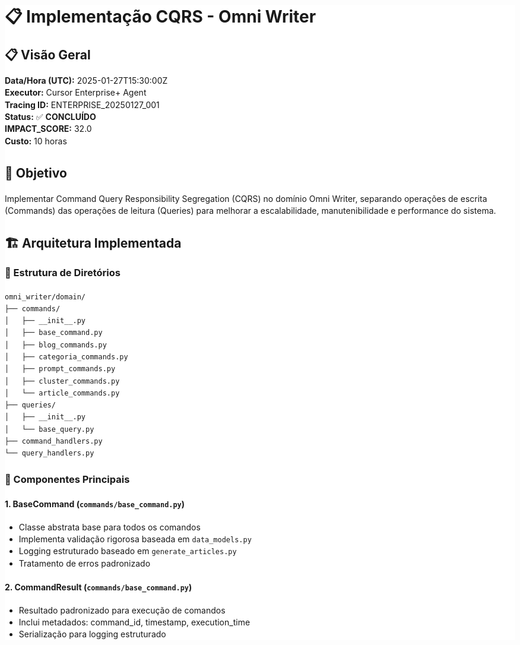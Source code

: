 # 📋 Implementação CQRS - Omni Writer

## 📋 Visão Geral

**Data/Hora (UTC):** 2025-01-27T15:30:00Z  
**Executor:** Cursor Enterprise+ Agent  
**Tracing ID:** ENTERPRISE_20250127_001  
**Status:** ✅ **CONCLUÍDO**  
**IMPACT_SCORE:** 32.0  
**Custo:** 10 horas  

## 🎯 Objetivo

Implementar Command Query Responsibility Segregation (CQRS) no domínio Omni Writer, separando operações de escrita (Commands) das operações de leitura (Queries) para melhorar a escalabilidade, manutenibilidade e performance do sistema.

## 🏗️ Arquitetura Implementada

### 📁 Estrutura de Diretórios

```
omni_writer/domain/
├── commands/
│   ├── __init__.py
│   ├── base_command.py
│   ├── blog_commands.py
│   ├── categoria_commands.py
│   ├── prompt_commands.py
│   ├── cluster_commands.py
│   └── article_commands.py
├── queries/
│   ├── __init__.py
│   └── base_query.py
├── command_handlers.py
└── query_handlers.py
```

### 🔧 Componentes Principais

#### 1. **BaseCommand** (`commands/base_command.py`)
- Classe abstrata base para todos os comandos
- Implementa validação rigorosa baseada em `data_models.py`
- Logging estruturado baseado em `generate_articles.py`
- Tratamento de erros padronizado

#### 2. **CommandResult** (`commands/base_command.py`)
- Resultado padronizado para execução de comandos
- Inclui metadados: command_id, timestamp, execution_time
- Serialização para logging estruturado
